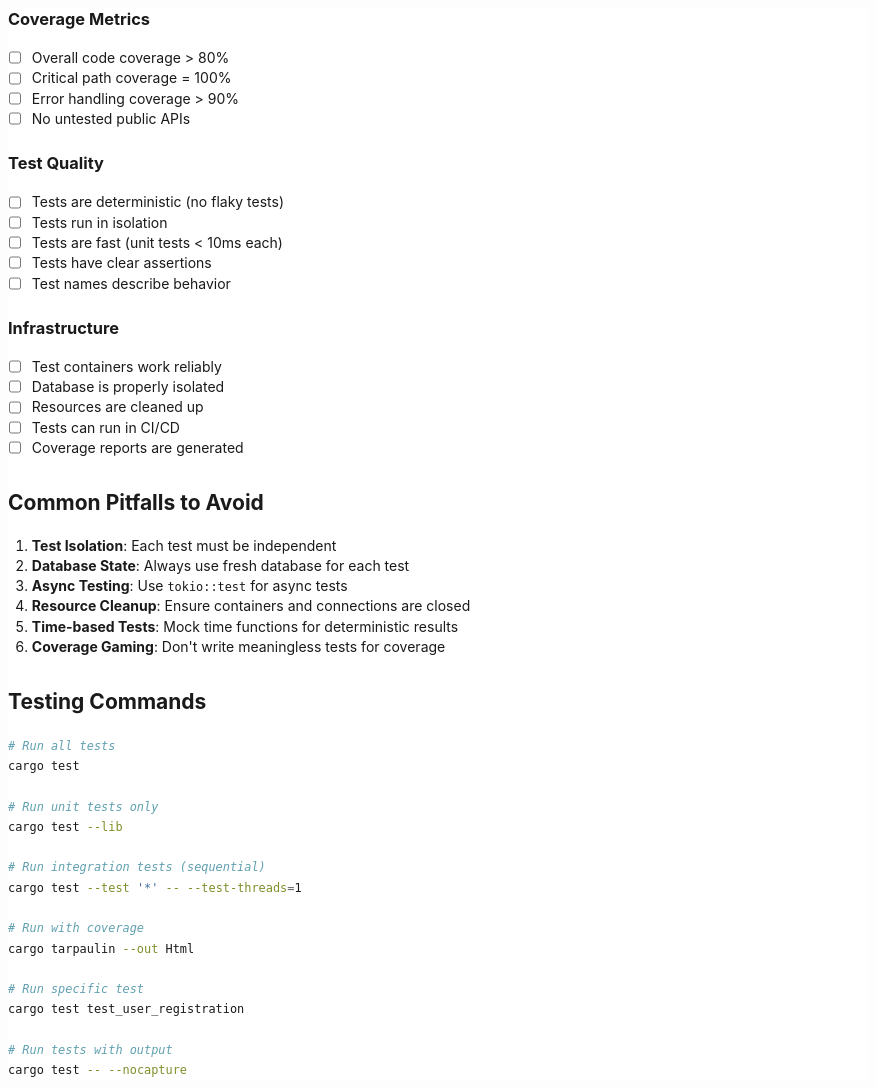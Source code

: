 ### Coverage Metrics
- [ ] Overall code coverage > 80%
- [ ] Critical path coverage = 100%
- [ ] Error handling coverage > 90%
- [ ] No untested public APIs

### Test Quality
- [ ] Tests are deterministic (no flaky tests)
- [ ] Tests run in isolation
- [ ] Tests are fast (unit tests < 10ms each)
- [ ] Tests have clear assertions
- [ ] Test names describe behavior

### Infrastructure
- [ ] Test containers work reliably
- [ ] Database is properly isolated
- [ ] Resources are cleaned up
- [ ] Tests can run in CI/CD
- [ ] Coverage reports are generated

## Common Pitfalls to Avoid

1. **Test Isolation**: Each test must be independent
2. **Database State**: Always use fresh database for each test
3. **Async Testing**: Use `tokio::test` for async tests
4. **Resource Cleanup**: Ensure containers and connections are closed
5. **Time-based Tests**: Mock time functions for deterministic results
6. **Coverage Gaming**: Don't write meaningless tests for coverage

## Testing Commands

```bash
# Run all tests
cargo test

# Run unit tests only
cargo test --lib

# Run integration tests (sequential)
cargo test --test '*' -- --test-threads=1

# Run with coverage
cargo tarpaulin --out Html

# Run specific test
cargo test test_user_registration

# Run tests with output
cargo test -- --nocapture
```
